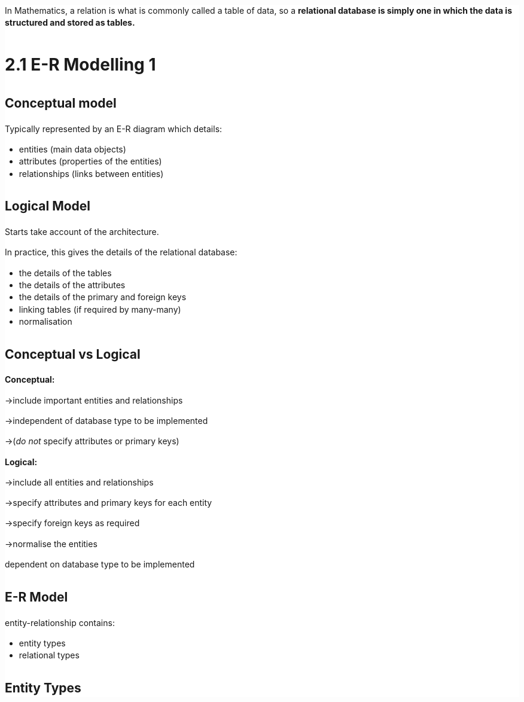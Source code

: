 In Mathematics, a relation is what is commonly called a table of data, so a **relational database is simply one in which the data is structured and stored as tables.**

# 2.1 E-R Modelling 1

## Conceptual model

Typically represented by an E-R diagram which details:

- entities (main data objects)
- attributes (properties of the entities)
- relationships (links between entities)

## Logical Model

Starts take account of the architecture.

In practice, this gives the details of the relational database:

- the details of the tables
- the details of the attributes
- the details of the primary and foreign keys
- linking tables (if required by many-many)
- normalisation

## Conceptual vs Logical

**Conceptual:**

→include important entities and relationships

→independent of database type to be implemented

→(*do not* specify attributes or primary keys)

**Logical:**

→include all entities and relationships

→specify attributes and primary keys for each entity

→specify foreign keys as required

→normalise the entities

dependent on database type to be implemented

## E-R Model

entity-relationship contains:

- entity types
- relational types

## Entity Types
